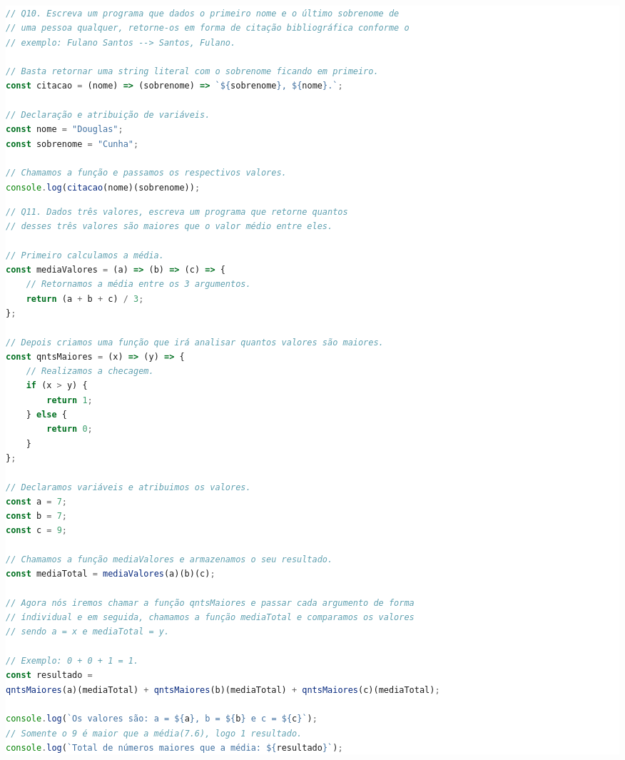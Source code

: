 ````js
// Q10. Escreva um programa que dados o primeiro nome e o último sobrenome de 
// uma pessoa qualquer, retorne-os em forma de citação bibliográfica conforme o
// exemplo: Fulano Santos --> Santos, Fulano.

// Basta retornar uma string literal com o sobrenome ficando em primeiro.
const citacao = (nome) => (sobrenome) => `${sobrenome}, ${nome}.`;

// Declaração e atribuição de variáveis.
const nome = "Douglas";
const sobrenome = "Cunha";

// Chamamos a função e passamos os respectivos valores.
console.log(citacao(nome)(sobrenome));
````

````js
// Q11. Dados três valores, escreva um programa que retorne quantos 
// desses três valores são maiores que o valor médio entre eles.

// Primeiro calculamos a média.
const mediaValores = (a) => (b) => (c) => {
    // Retornamos a média entre os 3 argumentos.
    return (a + b + c) / 3;
};

// Depois criamos uma função que irá analisar quantos valores são maiores.
const qntsMaiores = (x) => (y) => {
    // Realizamos a checagem.
    if (x > y) {
        return 1;
    } else {
        return 0;
    }
};

// Declaramos variáveis e atribuimos os valores.
const a = 7;
const b = 7;
const c = 9;

// Chamamos a função mediaValores e armazenamos o seu resultado.
const mediaTotal = mediaValores(a)(b)(c);

// Agora nós iremos chamar a função qntsMaiores e passar cada argumento de forma
// índividual e em seguida, chamamos a função mediaTotal e comparamos os valores
// sendo a = x e mediaTotal = y.

// Exemplo: 0 + 0 + 1 = 1.
const resultado = 
qntsMaiores(a)(mediaTotal) + qntsMaiores(b)(mediaTotal) + qntsMaiores(c)(mediaTotal);

console.log(`Os valores são: a = ${a}, b = ${b} e c = ${c}`);
// Somente o 9 é maior que a média(7.6), logo 1 resultado.
console.log(`Total de números maiores que a média: ${resultado}`);
````
